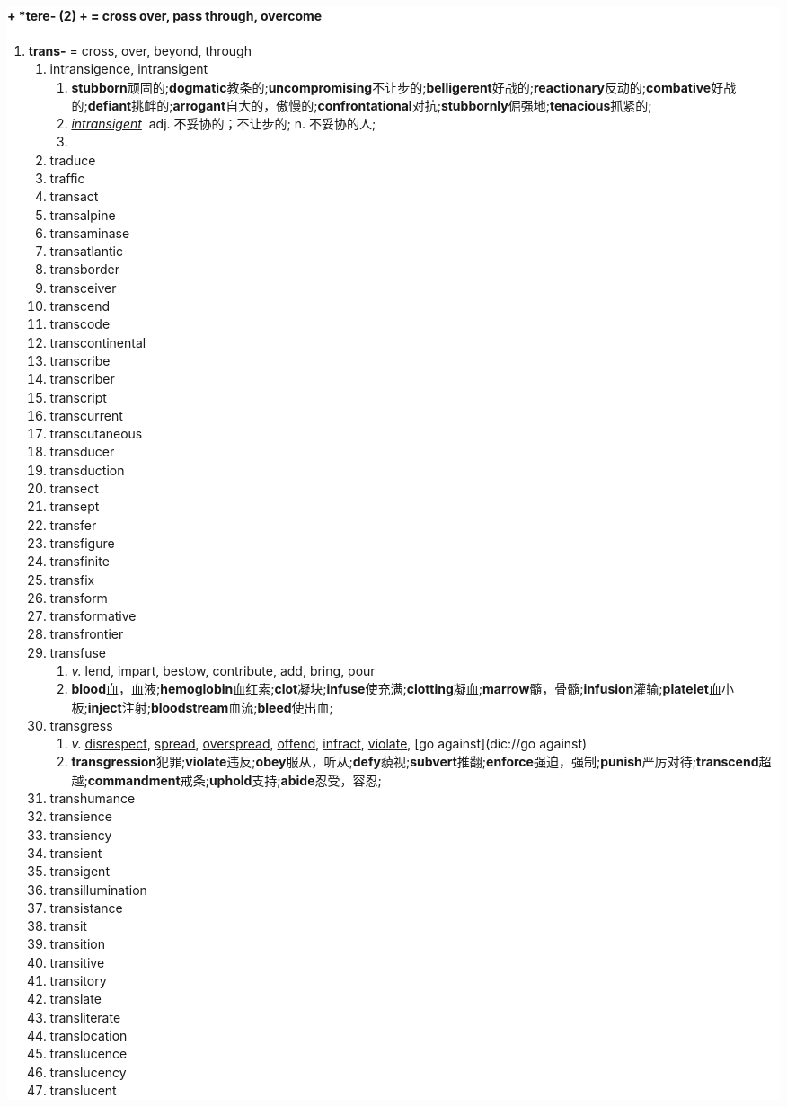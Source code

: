 #### + \*tere- (2) + = cross over, pass through, overcome
1. **trans-** = cross, over, beyond, through
	1. intransigence, intransigent
		1. **stubborn**顽固的;**dogmatic**教条的;**uncompromising**不让步的;**belligerent**好战的;**reactionary**反动的;**combative**好战的;**defiant**挑衅的;**arrogant**自大的，傲慢的;**confrontational**对抗;**stubbornly**倔强地;**tenacious**抓紧的;
		2. _[intransigent](dic://intransigent)_  adj. 不妥协的；不让步的; n. 不妥协的人;
		3. 
	2. traduce
	3. traffic
	4. transact
	5. transalpine
	6. transaminase
	7. transatlantic
	8. transborder
	9. transceiver
	10. transcend
	11. transcode
	12. transcontinental
	13. transcribe
	14. transcriber
	15. transcript
	16. transcurrent
	17. transcutaneous
	18. transducer
	19. transduction
	20. transect
	21. transept
	22. transfer
	23. transfigure
	24. transfinite
	25. transfix
	26. transform
	27. transformative
	28. transfrontier
	29. transfuse
		1. _v._ [lend](dic://lend), [impart](dic://impart), [bestow](dic://bestow), [contribute](dic://contribute), [add](dic://add), [bring](dic://bring), [pour](dic://pour)
		2. **blood**血，血液;**hemoglobin**血红素;**clot**凝块;**infuse**使充满;**clotting**凝血;**marrow**髓，骨髓;**infusion**灌输;**platelet**血小板;**inject**注射;**bloodstream**血流;**bleed**使出血;
	30. transgress
		1. _v._ [disrespect](dic://disrespect), [spread](dic://spread), [overspread](dic://overspread), [offend](dic://offend), [infract](dic://infract), [violate](dic://violate), [go against](dic://go against)
		2. **transgression**犯罪;**violate**违反;**obey**服从，听从;**defy**藐视;**subvert**推翻;**enforce**强迫，强制;**punish**严厉对待;**transcend**超越;**commandment**戒条;**uphold**支持;**abide**忍受，容忍;
	31. transhumance
	32. transience
	33. transiency
	34. transient
	35. transigent
	36. transillumination
	37. transistance
	38. transit
	39. transition
	40. transitive
	41. transitory
	42. translate
	43. transliterate
	44. translocation
	45. translucence
	46. translucency
	47. translucent